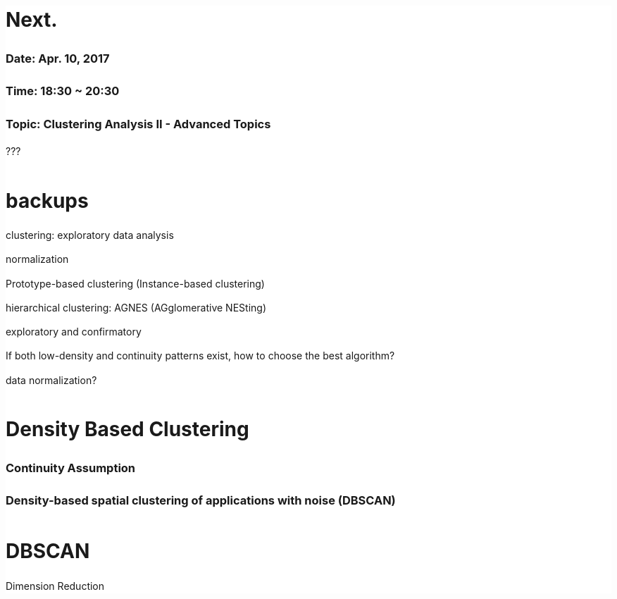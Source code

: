 # Next.

### Date: Apr. 10, 2017
### Time: 18:30 ~ 20:30
### Topic: Clustering Analysis II - Advanced Topics

???

# backups

clustering: exploratory data analysis

normalization

Prototype-based clustering (Instance-based clustering)

hierarchical clustering: AGNES (AGglomerative NESting)

exploratory and confirmatory

If both low-density and continuity patterns exist, how to choose the best algorithm?

data normalization?

# Density Based Clustering

### Continuity Assumption

### Density-based spatial clustering of applications with noise (DBSCAN)

# DBSCAN

Dimension Reduction

